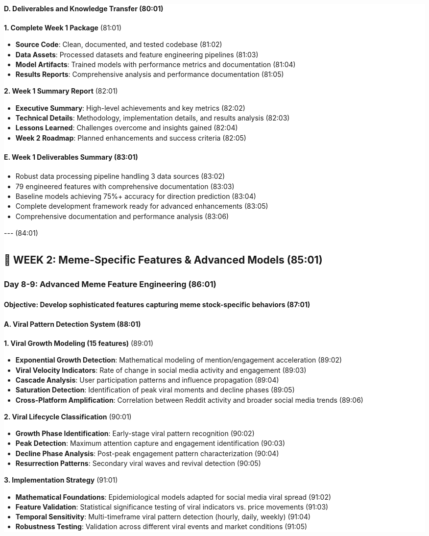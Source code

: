 #### **D. Deliverables and Knowledge Transfer**  (80:01)

**1. Complete Week 1 Package**  (81:01)
- **Source Code**: Clean, documented, and tested codebase  (81:02)
- **Data Assets**: Processed datasets and feature engineering pipelines  (81:03)
- **Model Artifacts**: Trained models with performance metrics and documentation  (81:04)
- **Results Reports**: Comprehensive analysis and performance documentation  (81:05)

**2. Week 1 Summary Report**  (82:01)
- **Executive Summary**: High-level achievements and key metrics  (82:02)
- **Technical Details**: Methodology, implementation details, and results analysis  (82:03)
- **Lessons Learned**: Challenges overcome and insights gained  (82:04)
- **Week 2 Roadmap**: Planned enhancements and success criteria  (82:05)

#### **E. Week 1 Deliverables Summary**  (83:01)
- Robust data processing pipeline handling 3 data sources  (83:02)
- 79 engineered features with comprehensive documentation  (83:03)
- Baseline models achieving 75%+ accuracy for direction prediction  (83:04)
- Complete development framework ready for advanced enhancements  (83:05)
- Comprehensive documentation and performance analysis  (83:06)

---  (84:01)

## 🎯 **WEEK 2: Meme-Specific Features & Advanced Models**  (85:01)

### **Day 8-9: Advanced Meme Feature Engineering**  (86:01)

#### **Objective**: Develop sophisticated features capturing meme stock-specific behaviors  (87:01)

#### **A. Viral Pattern Detection System**  (88:01)

**1. Viral Growth Modeling (15 features)**  (89:01)
- **Exponential Growth Detection**: Mathematical modeling of mention/engagement acceleration  (89:02)
- **Viral Velocity Indicators**: Rate of change in social media activity and engagement  (89:03)
- **Cascade Analysis**: User participation patterns and influence propagation  (89:04)
- **Saturation Detection**: Identification of peak viral moments and decline phases  (89:05)
- **Cross-Platform Amplification**: Correlation between Reddit activity and broader social media trends  (89:06)

**2. Viral Lifecycle Classification**  (90:01)
- **Growth Phase Identification**: Early-stage viral pattern recognition  (90:02)
- **Peak Detection**: Maximum attention capture and engagement identification  (90:03)
- **Decline Phase Analysis**: Post-peak engagement pattern characterization  (90:04)
- **Resurrection Patterns**: Secondary viral waves and revival detection  (90:05)

**3. Implementation Strategy**  (91:01)
- **Mathematical Foundations**: Epidemiological models adapted for social media viral spread  (91:02)
- **Feature Validation**: Statistical significance testing of viral indicators vs. price movements  (91:03)
- **Temporal Sensitivity**: Multi-timeframe viral pattern detection (hourly, daily, weekly)  (91:04)
- **Robustness Testing**: Validation across different viral events and market conditions  (91:05)
